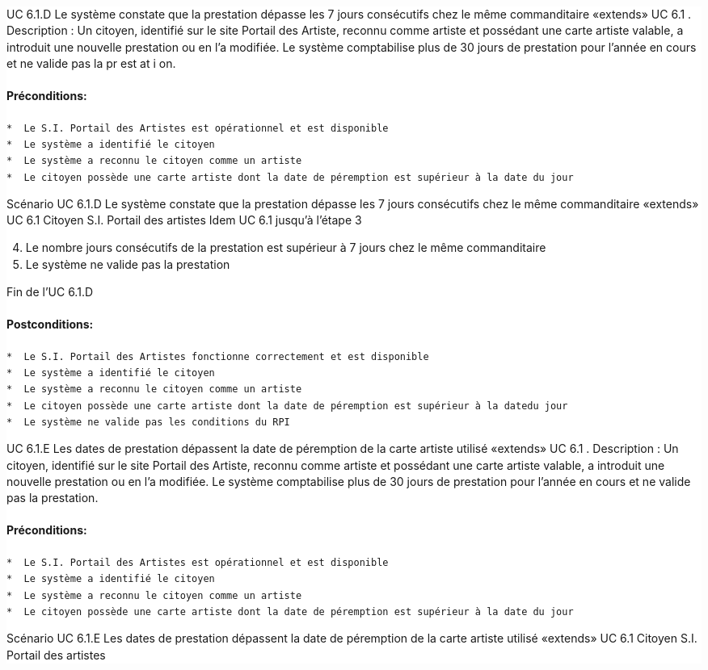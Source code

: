 UC 6.1.D Le système constate que la prestation dépasse les 7 jours consécutifs chez le même commanditaire «extends» UC 6.1 . 
Description : Un citoyen, identifié sur le site Portail des Artiste, reconnu comme artiste et possédant une carte artiste valable, a introduit une nouvelle prestation ou en l’a modifiée. Le système comptabilise plus de 30 jours de prestation pour l’année en cours et ne valide pas la pr est at i on. 

#### Préconditions: 
    *  Le S.I. Portail des Artistes est opérationnel et est disponible 
    *  Le système a identifié le citoyen 
    *  Le système a reconnu le citoyen comme un artiste 
    *  Le citoyen possède une carte artiste dont la date de péremption est supérieur à la date du jour

Scénario 
UC 6.1.D Le système constate que la prestation dépasse les 7 jours consécutifs chez le même commanditaire «extends» UC 6.1 
Citoyen 
S.I. Portail des artistes 
Idem UC 6.1 jusqu’à l’étape 3 

4. Le nombre jours consécutifs de la prestation est supérieur à 7 jours chez le même commanditaire 
5. Le système ne valide pas la prestation 

Fin de l’UC 6.1.D 

#### Postconditions: 
    *  Le S.I. Portail des Artistes fonctionne correctement et est disponible 
    *  Le système a identifié le citoyen 
    *  Le système a reconnu le citoyen comme un artiste 
    *  Le citoyen possède une carte artiste dont la date de péremption est supérieur à la datedu jour 
    *  Le système ne valide pas les conditions du RPI 

UC 6.1.E Les dates de prestation dépassent la date de péremption de la carte artiste utilisé «extends» UC 6.1 . 
Description : Un citoyen, identifié sur le site Portail des Artiste, reconnu comme artiste et possédant une carte artiste valable, a introduit une nouvelle prestation ou en l’a modifiée. Le système comptabilise plus de 30 jours de prestation pour l’année en cours et ne valide pas la prestation. 

#### Préconditions: 
    *  Le S.I. Portail des Artistes est opérationnel et est disponible 
    *  Le système a identifié le citoyen 
    *  Le système a reconnu le citoyen comme un artiste 
    *  Le citoyen possède une carte artiste dont la date de péremption est supérieur à la date du jour 
Scénario 
UC 6.1.E Les dates de prestation dépassent la date de péremption de la carte artiste utilisé «extends» UC 6.1 
Citoyen 
S.I. Portail des artistes 
